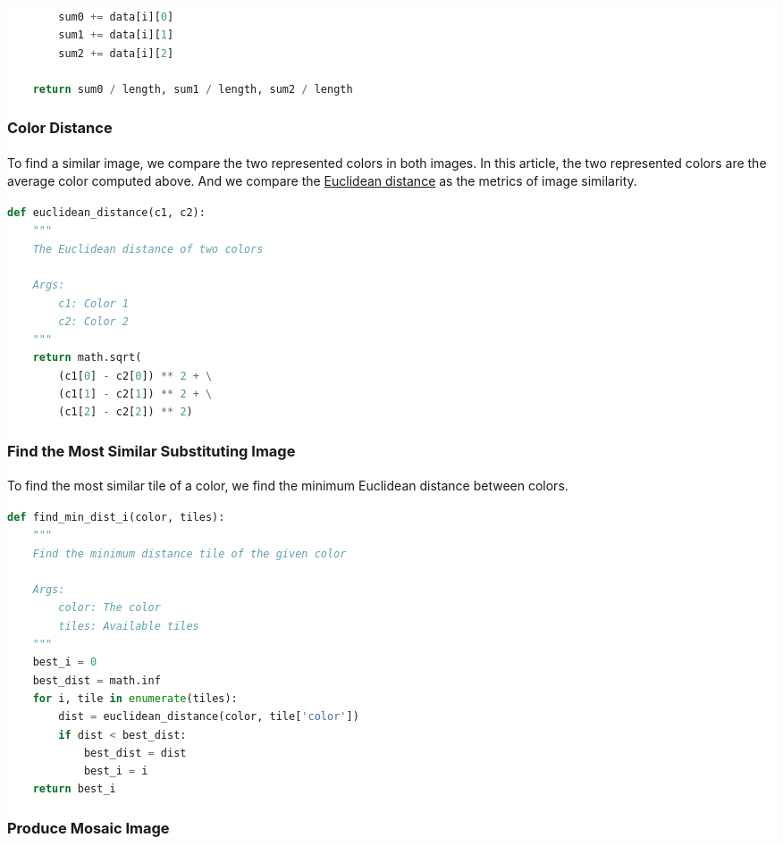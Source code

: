 ```python
        sum0 += data[i][0]
        sum1 += data[i][1]
        sum2 += data[i][2]

    return sum0 / length, sum1 / length, sum2 / length
```

### Color Distance

To find a similar image, we compare the two represented colors in both images. In this article, the two represented colors are the average color computed above. And we compare the [Euclidean distance](https://en.wikipedia.org/wiki/Euclidean_distance) as the metrics of image similarity.

```python
def euclidean_distance(c1, c2):
    """
    The Euclidean distance of two colors

    Args:
        c1: Color 1
        c2: Color 2
    """
    return math.sqrt(
        (c1[0] - c2[0]) ** 2 + \
        (c1[1] - c2[1]) ** 2 + \
        (c1[2] - c2[2]) ** 2)
```

### Find the Most Similar Substituting Image

To find the most similar tile of a color, we find the minimum Euclidean distance between colors.

```python
def find_min_dist_i(color, tiles):
    """
    Find the minimum distance tile of the given color

    Args:
        color: The color
        tiles: Available tiles
    """
    best_i = 0
    best_dist = math.inf
    for i, tile in enumerate(tiles):
        dist = euclidean_distance(color, tile['color'])
        if dist < best_dist:
            best_dist = dist
            best_i = i
    return best_i
```

### Produce Mosaic Image
